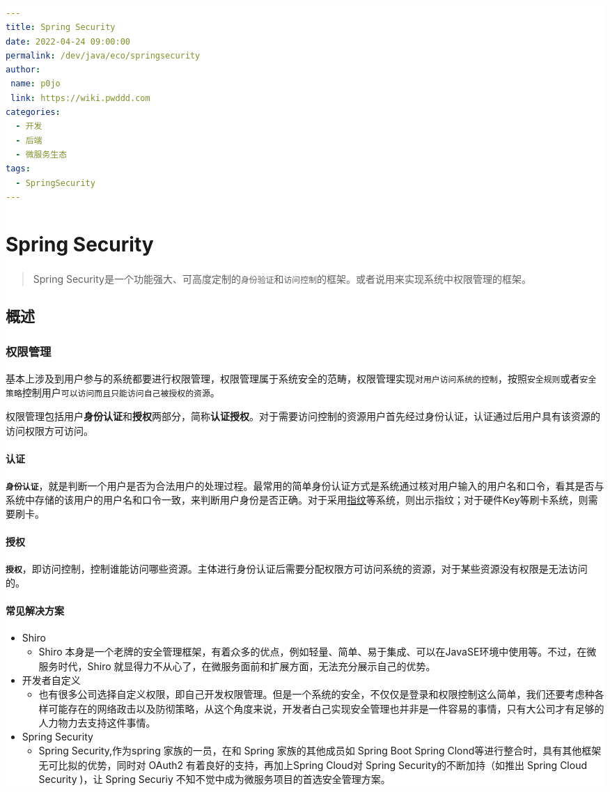 ```yaml
---
title: Spring Security
date: 2022-04-24 09:00:00
permalink: /dev/java/eco/springsecurity
author:
 name: p0jo
 link: https://wiki.pwddd.com
categories:
  - 开发
  - 后端
  - 微服务生态
tags:
  - SpringSecurity
---
```



# Spring Security

> Spring Security是一个功能强大、可高度定制的`身份验证`和`访问控制`的框架。或者说用来实现系统中权限管理的框架。



## 概述

### 权限管理

基本上涉及到用户参与的系统都要进行权限管理，权限管理属于系统安全的范畴，权限管理实现`对用户访问系统的控制`，按照`安全规则`或者`安全策略`控制用户`可以访问而且只能访问自己被授权的资源`。

权限管理包括用户**身份认证**和**授权**两部分，简称**认证授权**。对于需要访问控制的资源用户首先经过身份认证，认证通过后用户具有该资源的访问权限方可访问。

#### 认证

**`身份认证`**，就是判断一个用户是否为合法用户的处理过程。最常用的简单身份认证方式是系统通过核对用户输入的用户名和口令，看其是否与系统中存储的该用户的用户名和口令一致，来判断用户身份是否正确。对于采用[指纹](http://baike.baidu.com/view/5628.htm)等系统，则出示指纹；对于硬件Key等刷卡系统，则需要刷卡。

#### 授权

**`授权`**，即访问控制，控制谁能访问哪些资源。主体进行身份认证后需要分配权限方可访问系统的资源，对于某些资源没有权限是无法访问的。

#### 常见解决方案

- Shiro
  - Shiro 本身是一个老牌的安全管理框架，有着众多的优点，例如轻量、简单、易于集成、可以在JavaSE环境中使用等。不过，在微服务时代，Shiro 就显得力不从心了，在微服务面前和扩展方面，无法充分展示自己的优势。
- 开发者自定义
  - 也有很多公司选择自定义权限，即自己开发权限管理。但是一个系统的安全，不仅仅是登录和权限控制这么简单，我们还要考虑种各样可能存在的网络政击以及防彻策略，从这个角度来说，开发者白己实现安全管理也并非是一件容易的事情，只有大公司才有足够的人力物力去支持这件事情。
- Spring Security
  - Spring Security,作为spring 家族的一员，在和 Spring 家族的其他成员如 Spring Boot Spring Clond等进行整合时，具有其他框架无可比拟的优势，同时对 OAuth2 有着良好的支持，再加上Spring Cloud对 Spring Security的不断加持（如推出 Spring Cloud Security )，让 Spring Securiy 不知不觉中成为微服务项目的首选安全管理方案。
